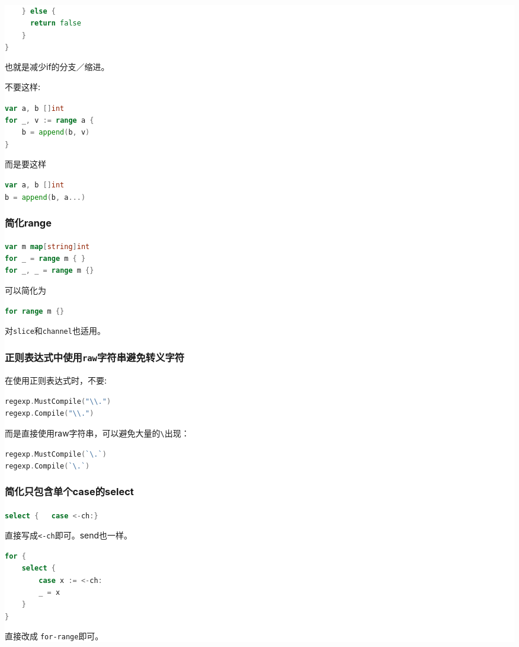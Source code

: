 ```go
	} else {
  	  return false    
	}
}                      
```

也就是减少if的分支／缩进。


不要这样:

```go
var a, b []int
for _, v := range a {  
	b = append(b, v)
}             
```

而是要这样
```go
var a, b []int
b = append(b, a...)                                   
```

### 简化range
```go
var m map[string]int
for _ = range m { }
for _, _ = range m {}        
```

可以简化为
```go
for range m {}                  
```

对`slice`和`channel`也适用。

### 正则表达式中使用`raw`字符串避免转义字符

在使用正则表达式时，不要:
```go
regexp.MustCompile("\\.") 
regexp.Compile("\\.")                     
```

而是直接使用raw字符串，可以避免大量的`\`出现：

```go
regexp.MustCompile(`\.`) 
regexp.Compile(`\.`)                       
```

### 简化只包含单个case的select
```go
select {   case <-ch:}          
```
直接写成`<-ch`即可。send也一样。
```go
for {    
	select {   
		case x := <-ch:         
		_ = x
	}                 
}
```
直接改成 `for-range`即可。
